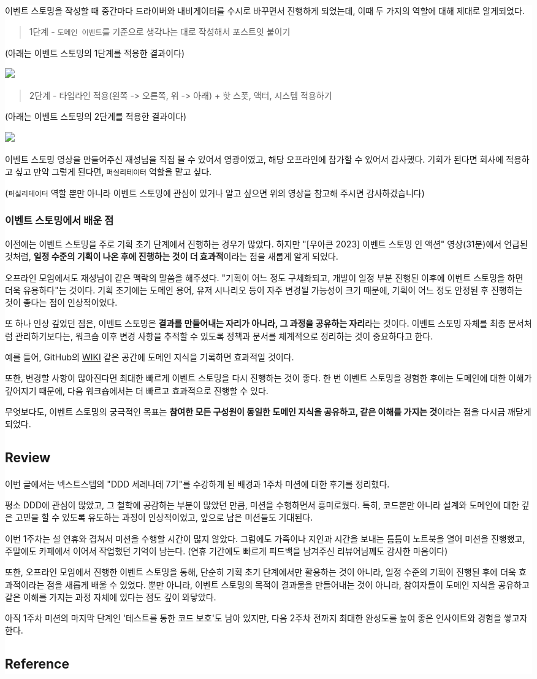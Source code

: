 이벤트 스토밍을 작성할 때 중간마다 드라이버와 내비게이터를 수시로 바꾸면서 진행하게 되었는데, 이때 두 가지의 역할에 대해 제대로 알게되었다.

> 1단계 - `도메인 이벤트`를 기준으로 생각나는 대로 작성해서 포스트잇 붙이기

(아래는 이벤트 스토밍의 1단계를 적용한 결과이다)

![](/assets/img/technology/DDD-Week1-Review-And-EventStorming-3.png)

> 2단계 - 타임라인 적용(왼쪽 -> 오른쪽, 위 -> 아래) + 핫 스폿, 액터, 시스템 적용하기

(아래는 이벤트 스토밍의 2단계를 적용한 결과이다)

![](/assets/img/technology/DDD-Week1-Review-And-EventStorming-4.png)

이벤트 스토밍 영상을 만들어주신 재성님을 직접 볼 수 있어서 영광이였고, 해당 오프라인에 참가할 수 있어서 감사했다. 기회가 된다면 회사에 적용하고 싶고 만약 그렇게 된다면, `퍼실리테이터` 역할을 맡고 싶다.

(`퍼실리테이터` 역할 뿐만 아니라 이벤트 스토밍에 관심이 있거나 알고 싶으면 위의 영상을 참고해 주시면 감사하겠습니다)

### 이벤트 스토밍에서 배운 점

이전에는 이벤트 스토밍을 주로 기획 초기 단계에서 진행하는 경우가 많았다. 하지만 "[우아콘 2023] 이벤트 스토밍 인 액션" 영상(31분)에서 언급된 것처럼, **일정 수준의 기획이 나온 후에 진행하는 것이 더 효과적**이라는 점을 새롭게 알게 되었다.

오프라인 모임에서도 재성님이 같은 맥락의 말씀을 해주셨다. "기획이 어느 정도 구체화되고, 개발이 일정 부분 진행된 이후에 이벤트 스토밍을 하면 더욱 유용하다"는 것이다. 기획 초기에는 도메인 용어, 유저 시나리오 등이 자주 변경될 가능성이 크기 때문에, 기획이 어느 정도 안정된 후 진행하는 것이 좋다는 점이 인상적이었다.

또 하나 인상 깊었던 점은, 이벤트 스토밍은 **결과를 만들어내는 자리가 아니라, 그 과정을 공유하는 자리**라는 것이다.
이벤트 스토밍 자체를 최종 문서처럼 관리하기보다는, 워크숍 이후 변경 사항을 추적할 수 있도록 정책과 문서를 체계적으로 정리하는 것이 중요하다고 한다.

예를 들어, GitHub의 [WIKI](https://docs.github.com/ko/communities/documenting-your-project-with-wikis/about-wikis) 같은 공간에 도메인 지식을 기록하면 효과적일 것이다.

또한, 변경할 사항이 많아진다면 최대한 빠르게 이벤트 스토밍을 다시 진행하는 것이 좋다. 한 번 이벤트 스토밍을 경험한 후에는 도메인에 대한 이해가 깊어지기 때문에, 다음 워크숍에서는 더 빠르고 효과적으로 진행할 수 있다.

무엇보다도, 이벤트 스토밍의 궁극적인 목표는 **참여한 모든 구성원이 동일한 도메인 지식을 공유하고, 같은 이해를 가지는 것**이라는 점을 다시금 깨닫게 되었다.

## Review

이번 글에서는 넥스트스텝의 "DDD 세레나데 7기"를 수강하게 된 배경과 1주차 미션에 대한 후기를 정리했다.

평소 DDD에 관심이 많았고, 그 철학에 공감하는 부분이 많았던 만큼, 미션을 수행하면서 흥미로웠다. 특히, 코드뿐만 아니라 설계와 도메인에 대한 깊은 고민을 할 수 있도록 유도하는 과정이 인상적이었고, 앞으로 남은 미션들도 기대된다.

이번 1주차는 설 연휴와 겹쳐서 미션을 수행할 시간이 많지 않았다. 그럼에도 가족이나 지인과 시간을 보내는 틈틈이 노트북을 열어 미션을 진행했고, 주말에도 카페에서 이어서 작업했던 기억이 남는다. 
(연휴 기간에도 빠르게 피드백을 남겨주신 리뷰어님께도 감사한 마음이다)

또한, 오프라인 모임에서 진행한 이벤트 스토밍을 통해, 단순히 기획 초기 단계에서만 활용하는 것이 아니라, 일정 수준의 기획이 진행된 후에 더욱 효과적이라는 점을 새롭게 배울 수 있었다. 뿐만 아니라, 이벤트 스토밍의 목적이 결과물을 만들어내는 것이 아니라, 
참여자들이 도메인 지식을 공유하고 같은 이해를 가지는 과정 자체에 있다는 점도 깊이 와닿았다.

아직 1주차 미션의 마지막 단계인 '테스트를 통한 코드 보호'도 남아 있지만, 다음 2주차 전까지 최대한 완성도를 높여 좋은 인사이트와 경험을 쌓고자 한다.

## Reference

